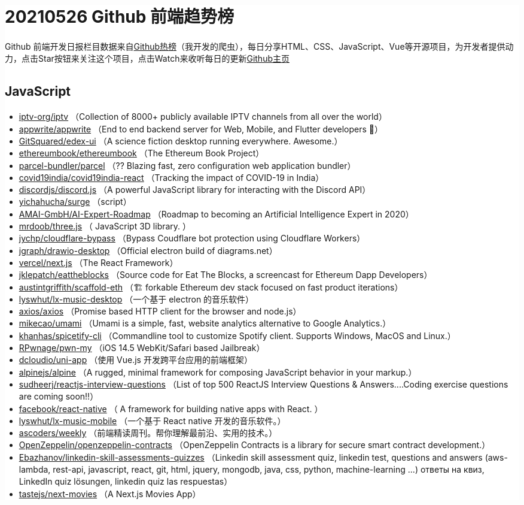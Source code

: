# 20210526 Github 前端趋势榜

Github 前端开发日报栏目数据来自[Github热榜](https://github.qdkfweb.cn/)（我开发的爬虫），每日分享HTML、CSS、JavaScript、Vue等开源项目，为开发者提供动力，点击Star按钮来关注这个项目，点击Watch来收听每日的更新[Github主页](https://github.com/kujian/githubTrending)
## JavaScript

* [iptv-org/iptv](https://github.com/iptv-org/iptv) （Collection of 8000+ publicly available IPTV channels from all over the world）
* [appwrite/appwrite](https://github.com/appwrite/appwrite) （End to end backend server for Web, Mobile, and Flutter developers &#x1f680;）
* [GitSquared/edex-ui](https://github.com/GitSquared/edex-ui) （A science fiction desktop running everywhere. Awesome.）
* [ethereumbook/ethereumbook](https://github.com/ethereumbook/ethereumbook) （The Ethereum Book Project）
* [parcel-bundler/parcel](https://github.com/parcel-bundler/parcel) （?? Blazing fast, zero configuration web application bundler）
* [covid19india/covid19india-react](https://github.com/covid19india/covid19india-react) （Tracking the impact of COVID-19 in India）
* [discordjs/discord.js](https://github.com/discordjs/discord.js) （A powerful JavaScript library for interacting with the Discord API）
* [yichahucha/surge](https://github.com/yichahucha/surge) （script）
* [AMAI-GmbH/AI-Expert-Roadmap](https://github.com/AMAI-GmbH/AI-Expert-Roadmap) （Roadmap to becoming an Artificial Intelligence Expert in 2020）
* [mrdoob/three.js](https://github.com/mrdoob/three.js) （
        JavaScript 3D library.
      ）
* [jychp/cloudflare-bypass](https://github.com/jychp/cloudflare-bypass) （Bypass Coudflare bot protection using Cloudflare Workers）
* [jgraph/drawio-desktop](https://github.com/jgraph/drawio-desktop) （Official electron build of diagrams.net）
* [vercel/next.js](https://github.com/vercel/next.js) （The React Framework）
* [jklepatch/eattheblocks](https://github.com/jklepatch/eattheblocks) （Source code for Eat The Blocks, a screencast for Ethereum Dapp Developers）
* [austintgriffith/scaffold-eth](https://github.com/austintgriffith/scaffold-eth) （&#x1f3d7; forkable Ethereum dev stack focused on fast product iterations）
* [lyswhut/lx-music-desktop](https://github.com/lyswhut/lx-music-desktop) （一个基于 electron 的音乐软件）
* [axios/axios](https://github.com/axios/axios) （Promise based HTTP client for the browser and node.js）
* [mikecao/umami](https://github.com/mikecao/umami) （Umami is a simple, fast, website analytics alternative to Google Analytics.）
* [khanhas/spicetify-cli](https://github.com/khanhas/spicetify-cli) （Commandline tool to customize Spotify client. Supports Windows, MacOS and Linux.）
* [RPwnage/pwn-my](https://github.com/RPwnage/pwn-my) （iOS 14.5 WebKit/Safari based Jailbreak）
* [dcloudio/uni-app](https://github.com/dcloudio/uni-app) （使用 Vue.js 开发跨平台应用的前端框架）
* [alpinejs/alpine](https://github.com/alpinejs/alpine) （A rugged, minimal framework for composing JavaScript behavior in your markup.）
* [sudheerj/reactjs-interview-questions](https://github.com/sudheerj/reactjs-interview-questions) （List of top 500 ReactJS Interview Questions &amp; Answers....Coding exercise questions are coming soon!!）
* [facebook/react-native](https://github.com/facebook/react) （
        A framework for building native apps with React.
      ）
* [lyswhut/lx-music-mobile](https://github.com/lyswhut/lx-music-mobile) （一个基于 React native 开发的音乐软件。）
* [ascoders/weekly](https://github.com/ascoders/weekly) （前端精读周刊。帮你理解最前沿、实用的技术。）
* [OpenZeppelin/openzeppelin-contracts](https://github.com/OpenZeppelin/openzeppelin-contracts) （OpenZeppelin Contracts is a library for secure smart contract development.）
* [Ebazhanov/linkedin-skill-assessments-quizzes](https://github.com/Ebazhanov/linkedin-skill-assessments-quizzes) （Linkedin skill assessment quiz, linkedin test, questions and answers (aws-lambda, rest-api, javascript, react, git, html, jquery, mongodb, java, css, python, machine-learning ...) ответы на квиз, LinkedIn quiz lösungen, linkedin quiz las respuestas）
* [tastejs/next-movies](https://github.com/tastejs/next-movies) （A Next.js Movies App）